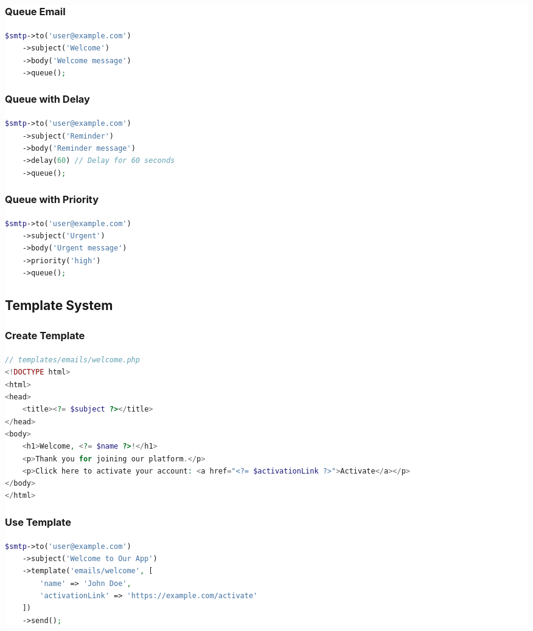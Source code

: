 ### Queue Email
```php
$smtp->to('user@example.com')
    ->subject('Welcome')
    ->body('Welcome message')
    ->queue();
```

### Queue with Delay
```php
$smtp->to('user@example.com')
    ->subject('Reminder')
    ->body('Reminder message')
    ->delay(60) // Delay for 60 seconds
    ->queue();
```

### Queue with Priority
```php
$smtp->to('user@example.com')
    ->subject('Urgent')
    ->body('Urgent message')
    ->priority('high')
    ->queue();
```

## Template System

### Create Template
```php
// templates/emails/welcome.php
<!DOCTYPE html>
<html>
<head>
    <title><?= $subject ?></title>
</head>
<body>
    <h1>Welcome, <?= $name ?>!</h1>
    <p>Thank you for joining our platform.</p>
    <p>Click here to activate your account: <a href="<?= $activationLink ?>">Activate</a></p>
</body>
</html>
```

### Use Template
```php
$smtp->to('user@example.com')
    ->subject('Welcome to Our App')
    ->template('emails/welcome', [
        'name' => 'John Doe',
        'activationLink' => 'https://example.com/activate'
    ])
    ->send();
```
